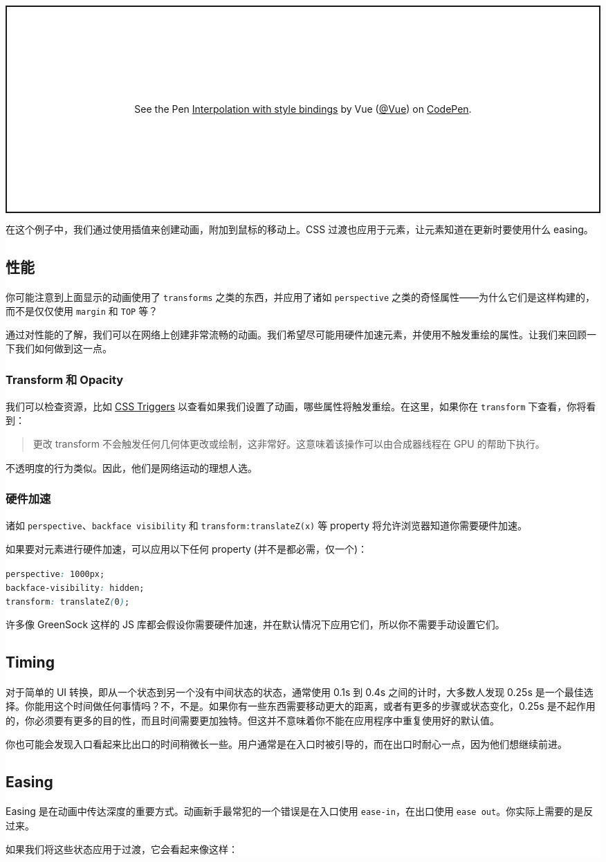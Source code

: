 <p class="codepen" data-height="300" data-theme-id="39028" data-default-tab="result" data-user="Vue" data-slug-hash="JjGezQY" data-preview="true" style="height: 300px; box-sizing: border-box; display: flex; align-items: center; justify-content: center; border: 2px solid; margin: 1em 0; padding: 1em;" data-pen-title="Interpolation with style bindings">
  <span>See the Pen <a href="https://codepen.io/team/Vue/pen/JjGezQY">
  Interpolation with style bindings</a> by Vue (<a href="https://codepen.io/Vue">@Vue</a>)
  on <a href="https://codepen.io">CodePen</a>.</span>
</p>
<script async src="https://static.codepen.io/assets/embed/ei.js"></script>

在这个例子中，我们通过使用插值来创建动画，附加到鼠标的移动上。CSS 过渡也应用于元素，让元素知道在更新时要使用什么 easing。

## 性能

你可能注意到上面显示的动画使用了 `transforms` 之类的东西，并应用了诸如 `perspective` 之类的奇怪属性——为什么它们是这样构建的，而不是仅仅使用 `margin` 和 `TOP` 等？

通过对性能的了解，我们可以在网络上创建非常流畅的动画。我们希望尽可能用硬件加速元素，并使用不触发重绘的属性。让我们来回顾一下我们如何做到这一点。

### Transform 和 Opacity


我们可以检查资源，比如 [CSS Triggers](https://csstriggers.com/) 以查看如果我们设置了动画，哪些属性将触发重绘。在这里，如果你在 `transform` 下查看，你将看到：

> 更改 transform 不会触发任何几何体更改或绘制，这非常好。这意味着该操作可以由合成器线程在 GPU 的帮助下执行。

不透明度的行为类似。因此，他们是网络运动的理想人选。

### 硬件加速

诸如 `perspective`、`backface visibility` 和 `transform:translateZ(x)` 等 property 将允许浏览器知道你需要硬件加速。

如果要对元素进行硬件加速，可以应用以下任何 property (并不是都必需，仅一个)：

```css
perspective: 1000px;
backface-visibility: hidden;
transform: translateZ(0);
```

许多像 GreenSock 这样的 JS 库都会假设你需要硬件加速，并在默认情况下应用它们，所以你不需要手动设置它们。

## Timing

对于简单的 UI 转换，即从一个状态到另一个没有中间状态的状态，通常使用 0.1s 到 0.4s 之间的计时，大多数人发现 0.25s 是一个最佳选择。你能用这个时间做任何事情吗？不，不是。如果你有一些东西需要移动更大的距离，或者有更多的步骤或状态变化，0.25s 是不起作用的，你必须要有更多的目的性，而且时间需要更加独特。但这并不意味着你不能在应用程序中重复使用好的默认值。

你也可能会发现入口看起来比出口的时间稍微长一些。用户通常是在入口时被引导的，而在出口时耐心一点，因为他们想继续前进。

## Easing

Easing 是在动画中传达深度的重要方式。动画新手最常犯的一个错误是在入口使用 `ease-in`，在出口使用 `ease out`。你实际上需要的是反过来。

如果我们将这些状态应用于过渡，它会看起来像这样：
